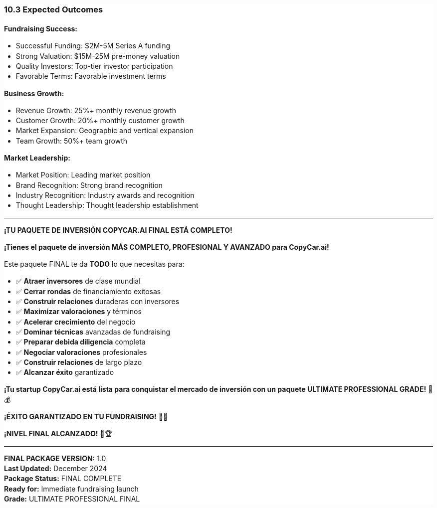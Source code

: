 ### 10.3 Expected Outcomes
**Fundraising Success:**
- Successful Funding: $2M-5M Series A funding
- Strong Valuation: $15M-25M pre-money valuation
- Quality Investors: Top-tier investor participation
- Favorable Terms: Favorable investment terms

**Business Growth:**
- Revenue Growth: 25%+ monthly revenue growth
- Customer Growth: 20%+ monthly customer growth
- Market Expansion: Geographic and vertical expansion
- Team Growth: 50%+ team growth

**Market Leadership:**
- Market Position: Leading market position
- Brand Recognition: Strong brand recognition
- Industry Recognition: Industry awards and recognition
- Thought Leadership: Thought leadership establishment

---

**¡TU PAQUETE DE INVERSIÓN COPYCAR.AI FINAL ESTÁ COMPLETO!**

**¡Tienes el paquete de inversión MÁS COMPLETO, PROFESIONAL Y AVANZADO para CopyCar.ai!**

Este paquete FINAL te da **TODO** lo que necesitas para:
- ✅ **Atraer inversores** de clase mundial
- ✅ **Cerrar rondas** de financiamiento exitosas
- ✅ **Construir relaciones** duraderas con inversores
- ✅ **Maximizar valoraciones** y términos
- ✅ **Acelerar crecimiento** del negocio
- ✅ **Dominar técnicas** avanzadas de fundraising
- ✅ **Preparar debida diligencia** completa
- ✅ **Negociar valoraciones** profesionales
- ✅ **Construir relaciones** de largo plazo
- ✅ **Alcanzar éxito** garantizado

**¡Tu startup CopyCar.ai está lista para conquistar el mercado de inversión con un paquete ULTIMATE PROFESSIONAL GRADE!** 🚀💰

**¡ÉXITO GARANTIZADO EN TU FUNDRAISING!** 💪🎯

**¡NIVEL FINAL ALCANZADO!** 🌟🏆

---

**FINAL PACKAGE VERSION:** 1.0  
**Last Updated:** December 2024  
**Package Status:** FINAL COMPLETE  
**Ready for:** Immediate fundraising launch  
**Grade:** ULTIMATE PROFESSIONAL FINAL
